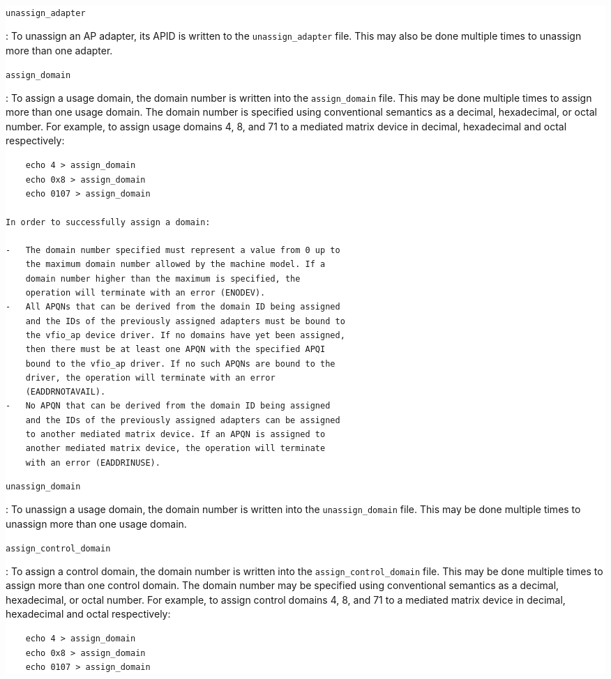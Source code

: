 `unassign_adapter`

:   To unassign an AP adapter, its APID is written to the
    `unassign_adapter` file. This may also be done multiple times to
    unassign more than one adapter.

`assign_domain`

:   To assign a usage domain, the domain number is written into the
    `assign_domain` file. This may be done multiple times to assign more
    than one usage domain. The domain number is specified using
    conventional semantics as a decimal, hexadecimal, or octal number.
    For example, to assign usage domains 4, 8, and 71 to a mediated
    matrix device in decimal, hexadecimal and octal respectively:

        echo 4 > assign_domain
        echo 0x8 > assign_domain
        echo 0107 > assign_domain

    In order to successfully assign a domain:

    -   The domain number specified must represent a value from 0 up to
        the maximum domain number allowed by the machine model. If a
        domain number higher than the maximum is specified, the
        operation will terminate with an error (ENODEV).
    -   All APQNs that can be derived from the domain ID being assigned
        and the IDs of the previously assigned adapters must be bound to
        the vfio_ap device driver. If no domains have yet been assigned,
        then there must be at least one APQN with the specified APQI
        bound to the vfio_ap driver. If no such APQNs are bound to the
        driver, the operation will terminate with an error
        (EADDRNOTAVAIL).
    -   No APQN that can be derived from the domain ID being assigned
        and the IDs of the previously assigned adapters can be assigned
        to another mediated matrix device. If an APQN is assigned to
        another mediated matrix device, the operation will terminate
        with an error (EADDRINUSE).

`unassign_domain`

:   To unassign a usage domain, the domain number is written into the
    `unassign_domain` file. This may be done multiple times to unassign
    more than one usage domain.

`assign_control_domain`

:   To assign a control domain, the domain number is written into the
    `assign_control_domain` file. This may be done multiple times to
    assign more than one control domain. The domain number may be
    specified using conventional semantics as a decimal, hexadecimal, or
    octal number. For example, to assign control domains 4, 8, and 71 to
    a mediated matrix device in decimal, hexadecimal and octal
    respectively:

        echo 4 > assign_domain
        echo 0x8 > assign_domain
        echo 0107 > assign_domain
